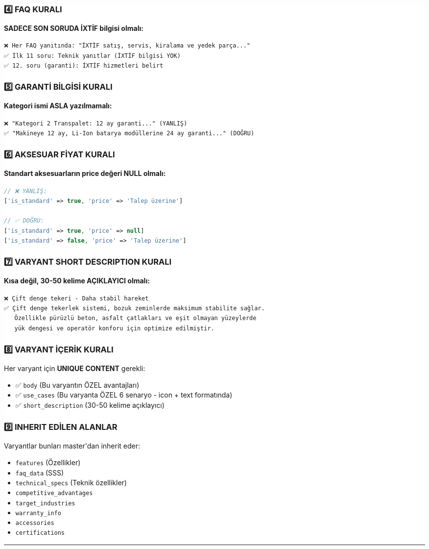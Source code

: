 ### 4️⃣ FAQ KURALI
**SADECE SON SORUDA İXTİF bilgisi olmalı:**
```
❌ Her FAQ yanıtında: "İXTİF satış, servis, kiralama ve yedek parça..."
✅ İlk 11 soru: Teknik yanıtlar (İXTİF bilgisi YOK)
✅ 12. soru (garanti): İXTİF hizmetleri belirt
```

### 5️⃣ GARANTİ BİLGİSİ KURALI
**Kategori ismi ASLA yazılmamalı:**
```
❌ "Kategori 2 Transpalet: 12 ay garanti..." (YANLIŞ)
✅ "Makineye 12 ay, Li-Ion batarya modüllerine 24 ay garanti..." (DOĞRU)
```

### 6️⃣ AKSESUAR FİYAT KURALI
**Standart aksesuarların price değeri NULL olmalı:**
```php
// ❌ YANLIŞ:
['is_standard' => true, 'price' => 'Talep üzerine']

// ✅ DOĞRU:
['is_standard' => true, 'price' => null]
['is_standard' => false, 'price' => 'Talep üzerine']
```

### 7️⃣ VARYANT SHORT DESCRIPTION KURALI
**Kısa değil, 30-50 kelime AÇIKLAYICI olmalı:**
```
❌ Çift denge tekeri - Daha stabil hareket
✅ Çift denge tekerlek sistemi, bozuk zeminlerde maksimum stabilite sağlar.
   Özellikle pürüzlü beton, asfalt çatlakları ve eşit olmayan yüzeylerde
   yük dengesi ve operatör konforu için optimize edilmiştir.
```

### 8️⃣ VARYANT İÇERİK KURALI
Her varyant için **UNIQUE CONTENT** gerekli:
- ✅ `body` (Bu varyantın ÖZEL avantajları)
- ✅ `use_cases` (Bu varyanta ÖZEL 6 senaryo - icon + text formatında)
- ✅ `short_description` (30-50 kelime açıklayıcı)

### 9️⃣ INHERIT EDİLEN ALANLAR
Varyantlar bunları master'dan inherit eder:
- `features` (Özellikler)
- `faq_data` (SSS)
- `technical_specs` (Teknik özellikler)
- `competitive_advantages`
- `target_industries`
- `warranty_info`
- `accessories`
- `certifications`

---
